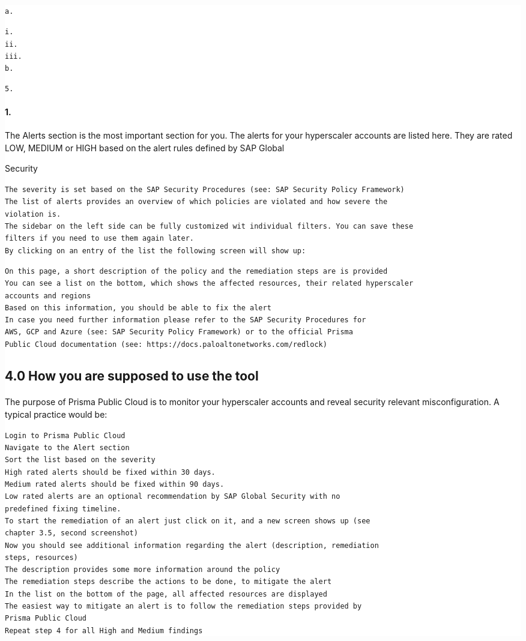 ```
a.
```

```
i.
ii.
iii.
b.
```

```
5.
```

#### 1.

The Alerts section is the most important section for you. The alerts for your hyperscaler accounts are
listed here. They are rated LOW, MEDIUM or HIGH based on the alert rules defined by SAP Global

Security

```
The severity is set based on the SAP Security Procedures (see: SAP Security Policy Framework)
The list of alerts provides an overview of which policies are violated and how severe the
violation is.
The sidebar on the left side can be fully customized wit individual filters. You can save these
filters if you need to use them again later.
By clicking on an entry of the list the following screen will show up:
```

```
On this page, a short description of the policy and the remediation steps are is provided
You can see a list on the bottom, which shows the affected resources, their related hyperscaler
accounts and regions
Based on this information, you should be able to fix the alert
In case you need further information please refer to the SAP Security Procedures for
AWS, GCP and Azure (see: SAP Security Policy Framework) or to the official Prisma
Public Cloud documentation (see: https://docs.paloaltonetworks.com/redlock)
```

## 4.0 How you are supposed to use the tool

The purpose of Prisma Public Cloud is to monitor your hyperscaler accounts and reveal security relevant
misconfiguration. A typical practice would be:

```
Login to Prisma Public Cloud
Navigate to the Alert section
Sort the list based on the severity
High rated alerts should be fixed within 30 days.
Medium rated alerts should be fixed within 90 days.
Low rated alerts are an optional recommendation by SAP Global Security with no
predefined fixing timeline.
To start the remediation of an alert just click on it, and a new screen shows up (see
chapter 3.5, second screenshot)
Now you should see additional information regarding the alert (description, remediation
steps, resources)
The description provides some more information around the policy
The remediation steps describe the actions to be done, to mitigate the alert
In the list on the bottom of the page, all affected resources are displayed
The easiest way to mitigate an alert is to follow the remediation steps provided by
Prisma Public Cloud
Repeat step 4 for all High and Medium findings
```
